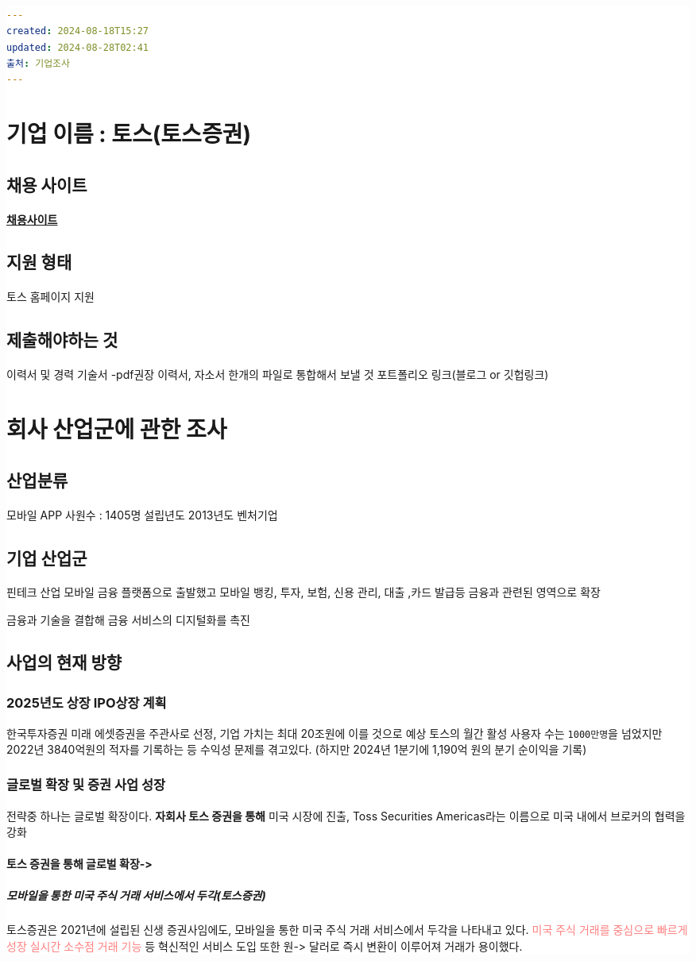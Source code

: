 ```yaml
---
created: 2024-08-18T15:27
updated: 2024-08-28T02:41
출처: 기업조사
---
```


# 기업 이름 : 토스(토스증권)
## 채용 사이트
**[채용사이트](https://toss.im/career/job-detail?job_id=4071141003&company=%ED%86%A0%EC%8A%A4%EC%A6%9D%EA%B6%8C)**
## 지원 형태 
토스 홈페이지 지원
## 제출해야하는 것
이력서 및 경력 기술서 -pdf권장 이력서, 자소서 한개의 파일로 통합해서 보낼 것 
포트폴리오 
링크(블로그 or 깃헙링크)

# 회사 산업군에 관한 조사
## 산업분류
모바일 APP
사원수 : 1405명
설립년도 2013년도
벤처기업
## 기업 산업군
핀테크 산업
모바일 금융 플랫폼으로 출발했고 모바일 뱅킹, 투자, 보험, 신용 관리, 대출 ,카드 발급등 금융과 관련된 영역으로 확장

금융과 기술을 결합해 금융 서비스의 디지털화를 촉진
## 사업의 현재 방향
### 2025년도 상장  IPO상장 계획
한국투자증권 미래 에셋증권을 주관사로 선정, 기업 가치는 최대 20조원에 이를 것으로 예상
토스의 월간 활성 사용자 수는 `1000만명`을 넘었지만 2022년 3840억원의 적자를 기록하는 등 수익성 문제를 겪고있다. (하지만 2024년 1분기에 1,190억 원의 분기 순이익을 기록)

### 글로벌 확장 및 증권 사업 성장
전략중 하나는 글로벌 확장이다. **자회사 토스 증권을 통해** 미국 시장에 진출, Toss Securities Americas라는 이름으로 미국 내에서 브로커의 협력을 강화 

#### 토스 증권을 통해 글로벌 확장-> 
##### 모바일을 통한 미국 주식 거래 서비스에서 두각(토스증권)
토스증권은 2021년에 설립된 신생 증권사임에도, 모바일을 통한 미국 주식 거래 서비스에서 두각을 나타내고 있다. <span style="color:rgb(255, 128, 128)">미국 주식 거래를 중심으로 빠르게 성장 </span><span style="color:rgb(255, 128, 128)">실시간 소수점 거래 기능</span> 등 혁신적인 서비스 도입
또한 원-> 달러로 즉시 변환이 이루어져 거래가 용이했다.
